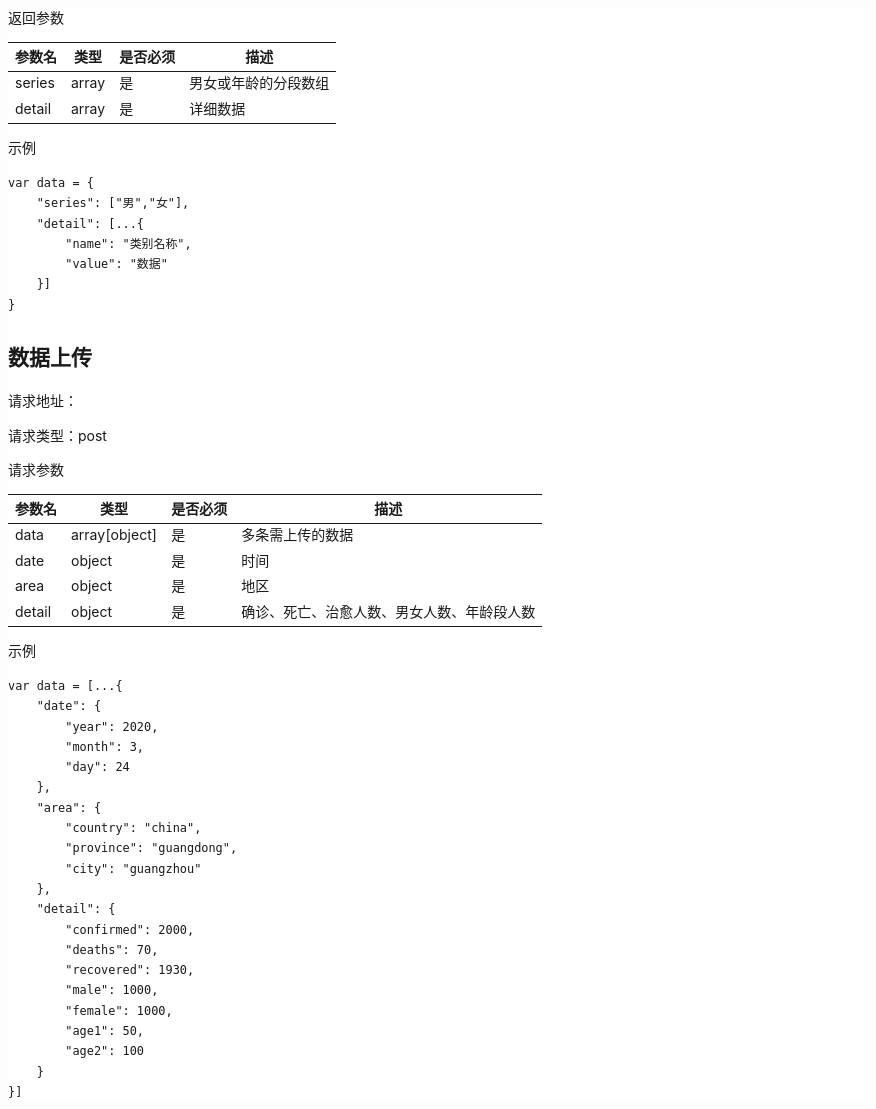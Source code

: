 返回参数

| 参数名 | 类型  | 是否必须 | 描述                 |
| ------ | ----- | -------- | -------------------- |
| series | array | 是       | 男女或年龄的分段数组 |
| detail | array | 是       | 详细数据             |

示例

```
var data = {
    "series": ["男","女"],
    "detail": [...{
        "name": "类别名称",
        "value": "数据"
    }]
}
```

## 数据上传

请求地址：

请求类型：post

请求参数

| 参数名 | 类型          | 是否必须 | 描述                                       |
| ------ | ------------- | -------- | ------------------------------------------ |
| data   | array[object] | 是       | 多条需上传的数据                           |
| date   | object        | 是       | 时间                                       |
| area   | object        | 是       | 地区                                       |
| detail | object        | 是       | 确诊、死亡、治愈人数、男女人数、年龄段人数 |

示例

```
var data = [...{
    "date": {
        "year": 2020,
        "month": 3,
        "day": 24
    },
    "area": {
        "country": "china",
        "province": "guangdong",
        "city": "guangzhou"
    },
    "detail": {
        "confirmed": 2000,
        "deaths": 70,
        "recovered": 1930,
        "male": 1000,
        "female": 1000,
        "age1": 50,
        "age2": 100
    }
}]
```
